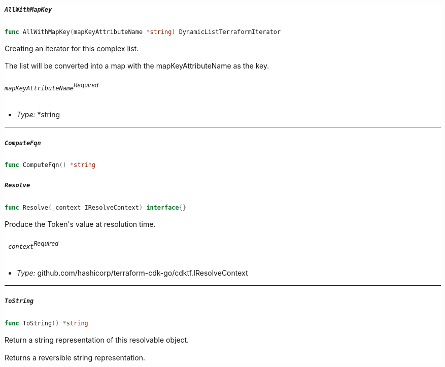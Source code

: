 ##### `AllWithMapKey` <a name="AllWithMapKey" id="@cdktf/provider-datadog.onCallEscalationPolicy.OnCallEscalationPolicyStepTargetList.allWithMapKey"></a>

```go
func AllWithMapKey(mapKeyAttributeName *string) DynamicListTerraformIterator
```

Creating an iterator for this complex list.

The list will be converted into a map with the mapKeyAttributeName as the key.

###### `mapKeyAttributeName`<sup>Required</sup> <a name="mapKeyAttributeName" id="@cdktf/provider-datadog.onCallEscalationPolicy.OnCallEscalationPolicyStepTargetList.allWithMapKey.parameter.mapKeyAttributeName"></a>

- *Type:* *string

---

##### `ComputeFqn` <a name="ComputeFqn" id="@cdktf/provider-datadog.onCallEscalationPolicy.OnCallEscalationPolicyStepTargetList.computeFqn"></a>

```go
func ComputeFqn() *string
```

##### `Resolve` <a name="Resolve" id="@cdktf/provider-datadog.onCallEscalationPolicy.OnCallEscalationPolicyStepTargetList.resolve"></a>

```go
func Resolve(_context IResolveContext) interface{}
```

Produce the Token's value at resolution time.

###### `_context`<sup>Required</sup> <a name="_context" id="@cdktf/provider-datadog.onCallEscalationPolicy.OnCallEscalationPolicyStepTargetList.resolve.parameter._context"></a>

- *Type:* github.com/hashicorp/terraform-cdk-go/cdktf.IResolveContext

---

##### `ToString` <a name="ToString" id="@cdktf/provider-datadog.onCallEscalationPolicy.OnCallEscalationPolicyStepTargetList.toString"></a>

```go
func ToString() *string
```

Return a string representation of this resolvable object.

Returns a reversible string representation.
